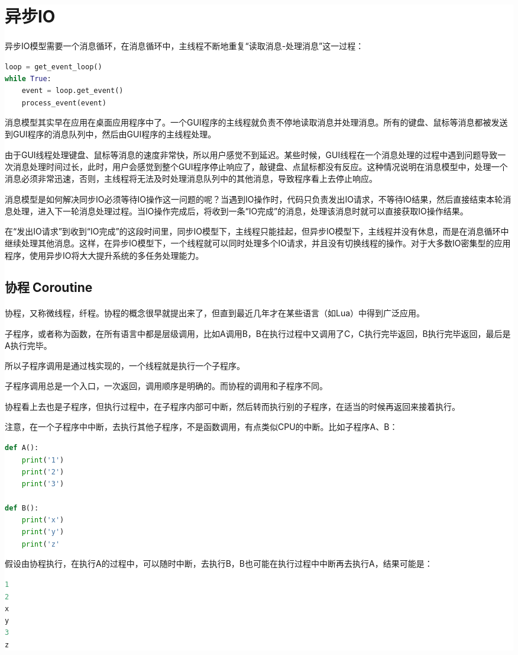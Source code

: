 # 异步IO

异步IO模型需要一个消息循环，在消息循环中，主线程不断地重复“读取消息-处理消息”这一过程：

```py
loop = get_event_loop()
while True:
    event = loop.get_event()
    process_event(event)
```

消息模型其实早在应用在桌面应用程序中了。一个GUI程序的主线程就负责不停地读取消息并处理消息。所有的键盘、鼠标等消息都被发送到GUI程序的消息队列中，然后由GUI程序的主线程处理。

由于GUI线程处理键盘、鼠标等消息的速度非常快，所以用户感觉不到延迟。某些时候，GUI线程在一个消息处理的过程中遇到问题导致一次消息处理时间过长，此时，用户会感觉到整个GUI程序停止响应了，敲键盘、点鼠标都没有反应。这种情况说明在消息模型中，处理一个消息必须非常迅速，否则，主线程将无法及时处理消息队列中的其他消息，导致程序看上去停止响应。

消息模型是如何解决同步IO必须等待IO操作这一问题的呢？当遇到IO操作时，代码只负责发出IO请求，不等待IO结果，然后直接结束本轮消息处理，进入下一轮消息处理过程。当IO操作完成后，将收到一条“IO完成”的消息，处理该消息时就可以直接获取IO操作结果。

在“发出IO请求”到收到“IO完成”的这段时间里，同步IO模型下，主线程只能挂起，但异步IO模型下，主线程并没有休息，而是在消息循环中继续处理其他消息。这样，在异步IO模型下，一个线程就可以同时处理多个IO请求，并且没有切换线程的操作。对于大多数IO密集型的应用程序，使用异步IO将大大提升系统的多任务处理能力。

## 协程 Coroutine

协程，又称微线程，纤程。协程的概念很早就提出来了，但直到最近几年才在某些语言（如Lua）中得到广泛应用。

子程序，或者称为函数，在所有语言中都是层级调用，比如A调用B，B在执行过程中又调用了C，C执行完毕返回，B执行完毕返回，最后是A执行完毕。

所以子程序调用是通过栈实现的，一个线程就是执行一个子程序。

子程序调用总是一个入口，一次返回，调用顺序是明确的。而协程的调用和子程序不同。

协程看上去也是子程序，但执行过程中，在子程序内部可中断，然后转而执行别的子程序，在适当的时候再返回来接着执行。

注意，在一个子程序中中断，去执行其他子程序，不是函数调用，有点类似CPU的中断。比如子程序A、B：

```py
def A():
    print('1')
    print('2')
    print('3')

def B():
    print('x')
    print('y')
    print('z'
```

假设由协程执行，在执行A的过程中，可以随时中断，去执行B，B也可能在执行过程中中断再去执行A，结果可能是：

```py
1
2
x
y
3
z
```
